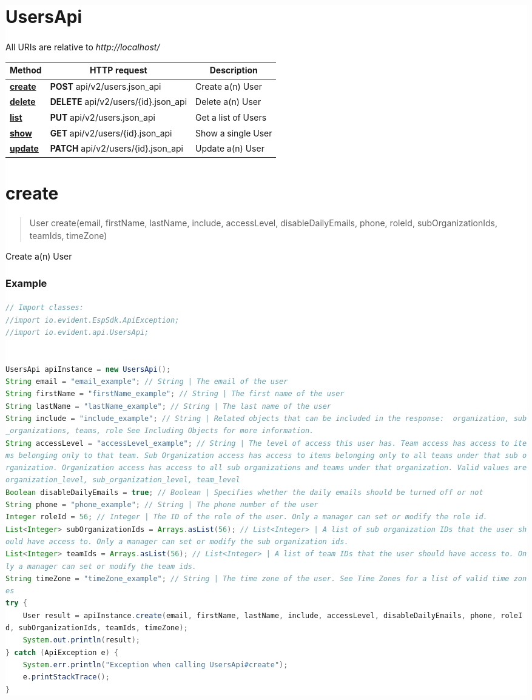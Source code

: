 # UsersApi

All URIs are relative to *http://localhost/*

Method | HTTP request | Description
------------- | ------------- | -------------
[**create**](UsersApi.md#create) | **POST** api/v2/users.json_api | Create a(n) User
[**delete**](UsersApi.md#delete) | **DELETE** api/v2/users/{id}.json_api | Delete a(n) User
[**list**](UsersApi.md#list) | **PUT** api/v2/users.json_api | Get a list of Users
[**show**](UsersApi.md#show) | **GET** api/v2/users/{id}.json_api | Show a single User
[**update**](UsersApi.md#update) | **PATCH** api/v2/users/{id}.json_api | Update a(n) User


<a name="create"></a>
# **create**
> User create(email, firstName, lastName, include, accessLevel, disableDailyEmails, phone, roleId, subOrganizationIds, teamIds, timeZone)

Create a(n) User



### Example
```java
// Import classes:
//import io.evident.EspSdk.ApiException;
//import io.evident.api.UsersApi;


UsersApi apiInstance = new UsersApi();
String email = "email_example"; // String | The email of the user
String firstName = "firstName_example"; // String | The first name of the user
String lastName = "lastName_example"; // String | The last name of the user
String include = "include_example"; // String | Related objects that can be included in the response:  organization, sub_organizations, teams, role See Including Objects for more information.
String accessLevel = "accessLevel_example"; // String | The level of access this user has. Team access has access to items belonging only to that team. Sub Organization access has access to items belonging only to all teams under that sub organization. Organization access has access to all sub organizations and teams under that organization. Valid values are organization_level, sub_organization_level, team_level
Boolean disableDailyEmails = true; // Boolean | Specifies whether the daily emails should be turned off or not
String phone = "phone_example"; // String | The phone number of the user
Integer roleId = 56; // Integer | The ID of the role of the user. Only a manager can set or modify the role id.
List<Integer> subOrganizationIds = Arrays.asList(56); // List<Integer> | A list of sub organization IDs that the user should have access to. Only a manager can set or modify the sub organization ids.
List<Integer> teamIds = Arrays.asList(56); // List<Integer> | A list of team IDs that the user should have access to. Only a manager can set or modify the team ids.
String timeZone = "timeZone_example"; // String | The time zone of the user. See Time Zones for a list of valid time zones
try {
    User result = apiInstance.create(email, firstName, lastName, include, accessLevel, disableDailyEmails, phone, roleId, subOrganizationIds, teamIds, timeZone);
    System.out.println(result);
} catch (ApiException e) {
    System.err.println("Exception when calling UsersApi#create");
    e.printStackTrace();
}
```
